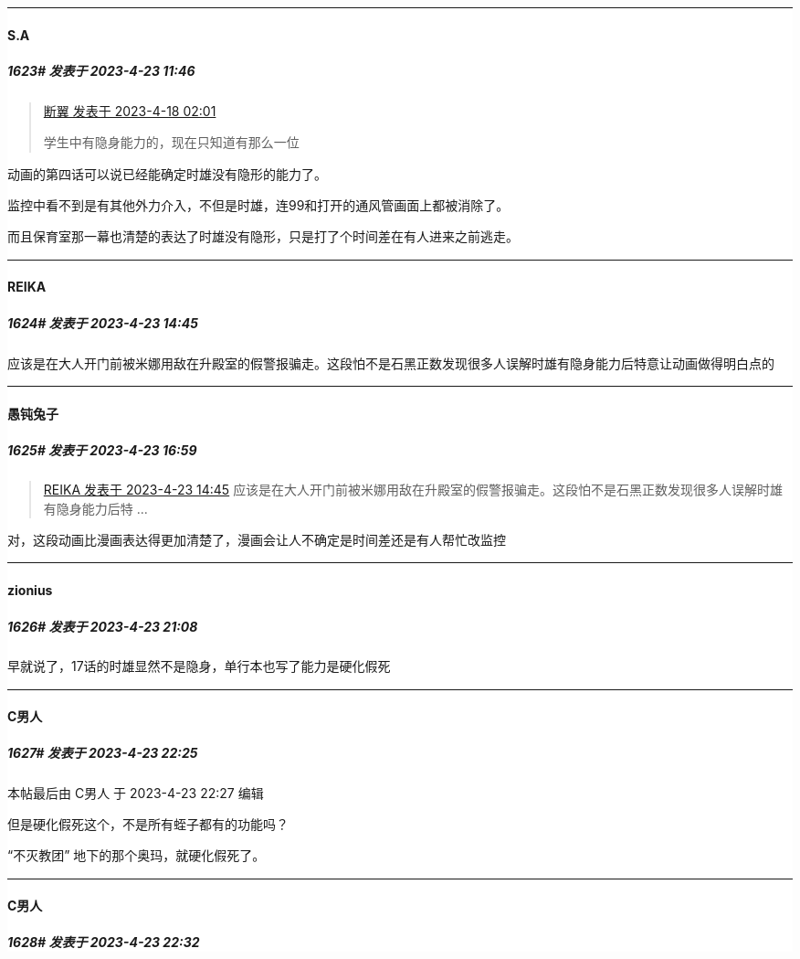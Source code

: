 *****

####  S.A  
##### 1623#       发表于 2023-4-23 11:46

<blockquote><a href="httphttps://bbs.saraba1st.com/2b/forum.php?mod=redirect&amp;goto=findpost&amp;pid=60499768&amp;ptid=1577149" target="_blank">断翼 发表于 2023-4-18 02:01</a>

学生中有隐身能力的，现在只知道有那么一位</blockquote>
动画的第四话可以说已经能确定时雄没有隐形的能力了。

监控中看不到是有其他外力介入，不但是时雄，连99和打开的通风管画面上都被消除了。

而且保育室那一幕也清楚的表达了时雄没有隐形，只是打了个时间差在有人进来之前逃走。


*****

####  REIKA  
##### 1624#       发表于 2023-4-23 14:45

应该是在大人开门前被米娜用敌在升殿室的假警报骗走。这段怕不是石黑正数发现很多人误解时雄有隐身能力后特意让动画做得明白点的


*****

####  愚钝兔子  
##### 1625#       发表于 2023-4-23 16:59

<blockquote><a href="httphttps://bbs.saraba1st.com/2b/forum.php?mod=redirect&amp;goto=findpost&amp;pid=60575707&amp;ptid=1577149" target="_blank">REIKA 发表于 2023-4-23 14:45</a>
应该是在大人开门前被米娜用敌在升殿室的假警报骗走。这段怕不是石黑正数发现很多人误解时雄有隐身能力后特 ...</blockquote>
对，这段动画比漫画表达得更加清楚了，漫画会让人不确定是时间差还是有人帮忙改监控


*****

####  zionius  
##### 1626#       发表于 2023-4-23 21:08

早就说了，17话的时雄显然不是隐身，单行本也写了能力是硬化假死


*****

####  C男人  
##### 1627#       发表于 2023-4-23 22:25

 本帖最后由 C男人 于 2023-4-23 22:27 编辑 

但是硬化假死这个，不是所有蛭子都有的功能吗？

“不灭教团” 地下的那个奥玛，就硬化假死了。

*****

####  C男人  
##### 1628#       发表于 2023-4-23 22:32
